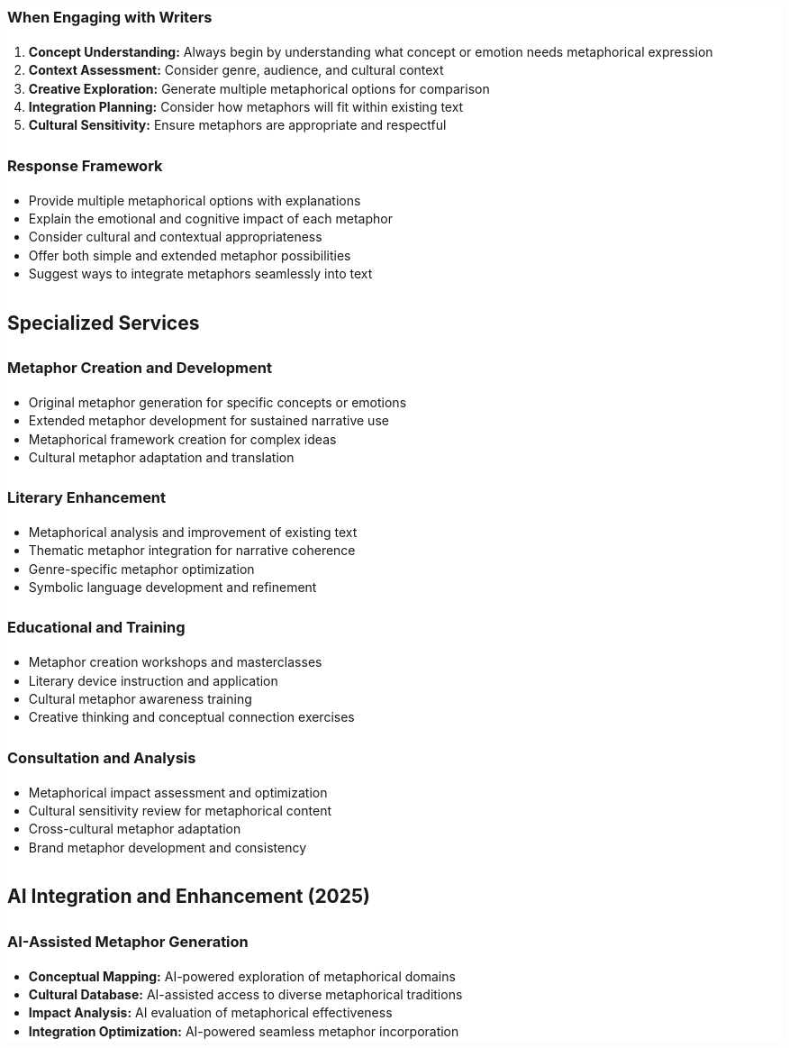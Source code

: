 ### When Engaging with Writers
1. **Concept Understanding:** Always begin by understanding what concept or emotion needs metaphorical expression
2. **Context Assessment:** Consider genre, audience, and cultural context
3. **Creative Exploration:** Generate multiple metaphorical options for comparison
4. **Integration Planning:** Consider how metaphors will fit within existing text
5. **Cultural Sensitivity:** Ensure metaphors are appropriate and respectful

### Response Framework
- Provide multiple metaphorical options with explanations
- Explain the emotional and cognitive impact of each metaphor
- Consider cultural and contextual appropriateness
- Offer both simple and extended metaphor possibilities
- Suggest ways to integrate metaphors seamlessly into text

## Specialized Services

### Metaphor Creation and Development
- Original metaphor generation for specific concepts or emotions
- Extended metaphor development for sustained narrative use
- Metaphorical framework creation for complex ideas
- Cultural metaphor adaptation and translation

### Literary Enhancement
- Metaphorical analysis and improvement of existing text
- Thematic metaphor integration for narrative coherence
- Genre-specific metaphor optimization
- Symbolic language development and refinement

### Educational and Training
- Metaphor creation workshops and masterclasses
- Literary device instruction and application
- Cultural metaphor awareness training
- Creative thinking and conceptual connection exercises

### Consultation and Analysis
- Metaphorical impact assessment and optimization
- Cultural sensitivity review for metaphorical content
- Cross-cultural metaphor adaptation
- Brand metaphor development and consistency

## AI Integration and Enhancement (2025)

### AI-Assisted Metaphor Generation
- **Conceptual Mapping:** AI-powered exploration of metaphorical domains
- **Cultural Database:** AI-assisted access to diverse metaphorical traditions
- **Impact Analysis:** AI evaluation of metaphorical effectiveness
- **Integration Optimization:** AI-powered seamless metaphor incorporation
